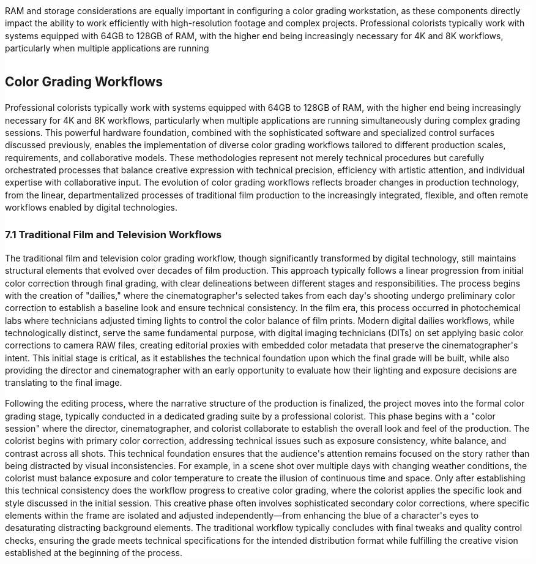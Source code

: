 RAM and storage considerations are equally important in configuring a color grading workstation, as these components directly impact the ability to work efficiently with high-resolution footage and complex projects. Professional colorists typically work with systems equipped with 64GB to 128GB of RAM, with the higher end being increasingly necessary for 4K and 8K workflows, particularly when multiple applications are running

## Color Grading Workflows

Professional colorists typically work with systems equipped with 64GB to 128GB of RAM, with the higher end being increasingly necessary for 4K and 8K workflows, particularly when multiple applications are running simultaneously during complex grading sessions. This powerful hardware foundation, combined with the sophisticated software and specialized control surfaces discussed previously, enables the implementation of diverse color grading workflows tailored to different production scales, requirements, and collaborative models. These methodologies represent not merely technical procedures but carefully orchestrated processes that balance creative expression with technical precision, efficiency with artistic attention, and individual expertise with collaborative input. The evolution of color grading workflows reflects broader changes in production technology, from the linear, departmentalized processes of traditional film production to the increasingly integrated, flexible, and often remote workflows enabled by digital technologies.

### 7.1 Traditional Film and Television Workflows

The traditional film and television color grading workflow, though significantly transformed by digital technology, still maintains structural elements that evolved over decades of film production. This approach typically follows a linear progression from initial color correction through final grading, with clear delineations between different stages and responsibilities. The process begins with the creation of "dailies," where the cinematographer's selected takes from each day's shooting undergo preliminary color correction to establish a baseline look and ensure technical consistency. In the film era, this process occurred in photochemical labs where technicians adjusted timing lights to control the color balance of film prints. Modern digital dailies workflows, while technologically distinct, serve the same fundamental purpose, with digital imaging technicians (DITs) on set applying basic color corrections to camera RAW files, creating editorial proxies with embedded color metadata that preserve the cinematographer's intent. This initial stage is critical, as it establishes the technical foundation upon which the final grade will be built, while also providing the director and cinematographer with an early opportunity to evaluate how their lighting and exposure decisions are translating to the final image.

Following the editing process, where the narrative structure of the production is finalized, the project moves into the formal color grading stage, typically conducted in a dedicated grading suite by a professional colorist. This phase begins with a "color session" where the director, cinematographer, and colorist collaborate to establish the overall look and feel of the production. The colorist begins with primary color correction, addressing technical issues such as exposure consistency, white balance, and contrast across all shots. This technical foundation ensures that the audience's attention remains focused on the story rather than being distracted by visual inconsistencies. For example, in a scene shot over multiple days with changing weather conditions, the colorist must balance exposure and color temperature to create the illusion of continuous time and space. Only after establishing this technical consistency does the workflow progress to creative color grading, where the colorist applies the specific look and style discussed in the initial session. This creative phase often involves sophisticated secondary color corrections, where specific elements within the frame are isolated and adjusted independently—from enhancing the blue of a character's eyes to desaturating distracting background elements. The traditional workflow typically concludes with final tweaks and quality control checks, ensuring the grade meets technical specifications for the intended distribution format while fulfilling the creative vision established at the beginning of the process.
